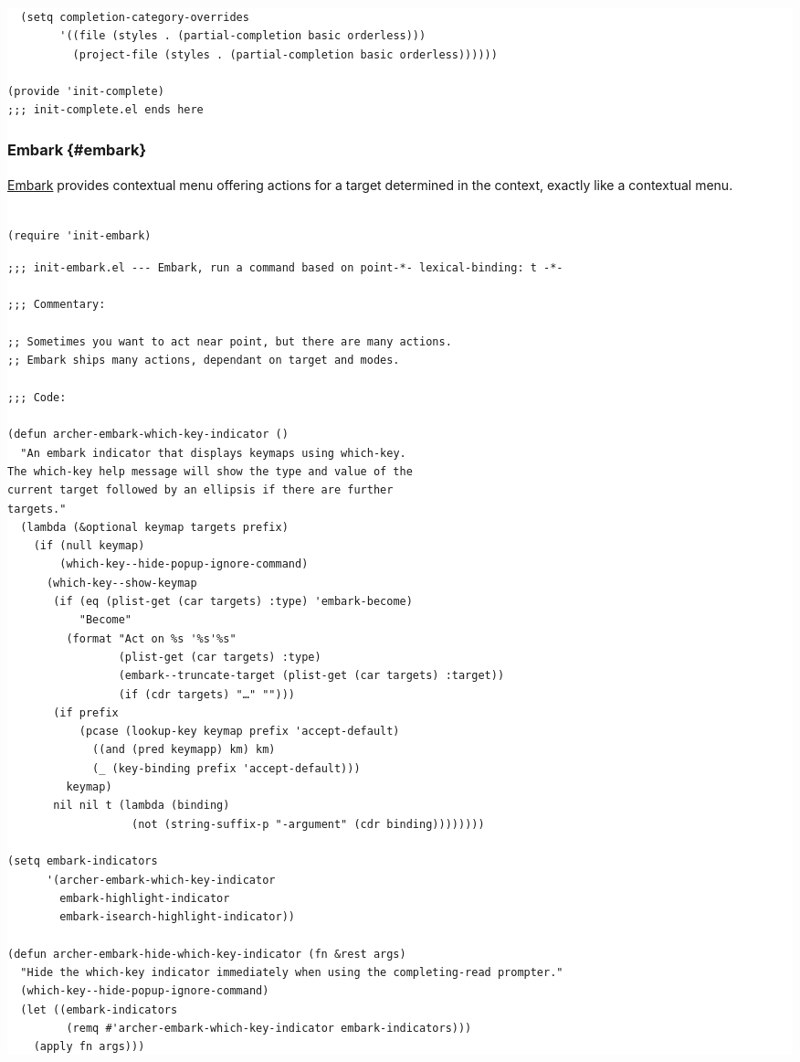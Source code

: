 ```emacs-lisp
  (setq completion-category-overrides
        '((file (styles . (partial-completion basic orderless)))
          (project-file (styles . (partial-completion basic orderless))))))

(provide 'init-complete)
;;; init-complete.el ends here
```


### Embark {#embark}

[Embark](https://github.com/oantolin/embark/) provides contextual menu offering actions for a target determined in the context, exactly like a contextual menu.

```emacs-lisp

(require 'init-embark)

```

```emacs-lisp
;;; init-embark.el --- Embark, run a command based on point-*- lexical-binding: t -*-

;;; Commentary:

;; Sometimes you want to act near point, but there are many actions.
;; Embark ships many actions, dependant on target and modes.

;;; Code:

(defun archer-embark-which-key-indicator ()
  "An embark indicator that displays keymaps using which-key.
The which-key help message will show the type and value of the
current target followed by an ellipsis if there are further
targets."
  (lambda (&optional keymap targets prefix)
    (if (null keymap)
        (which-key--hide-popup-ignore-command)
      (which-key--show-keymap
       (if (eq (plist-get (car targets) :type) 'embark-become)
           "Become"
         (format "Act on %s '%s'%s"
                 (plist-get (car targets) :type)
                 (embark--truncate-target (plist-get (car targets) :target))
                 (if (cdr targets) "…" "")))
       (if prefix
           (pcase (lookup-key keymap prefix 'accept-default)
             ((and (pred keymapp) km) km)
             (_ (key-binding prefix 'accept-default)))
         keymap)
       nil nil t (lambda (binding)
                   (not (string-suffix-p "-argument" (cdr binding))))))))

(setq embark-indicators
      '(archer-embark-which-key-indicator
        embark-highlight-indicator
        embark-isearch-highlight-indicator))

(defun archer-embark-hide-which-key-indicator (fn &rest args)
  "Hide the which-key indicator immediately when using the completing-read prompter."
  (which-key--hide-popup-ignore-command)
  (let ((embark-indicators
         (remq #'archer-embark-which-key-indicator embark-indicators)))
    (apply fn args)))

```